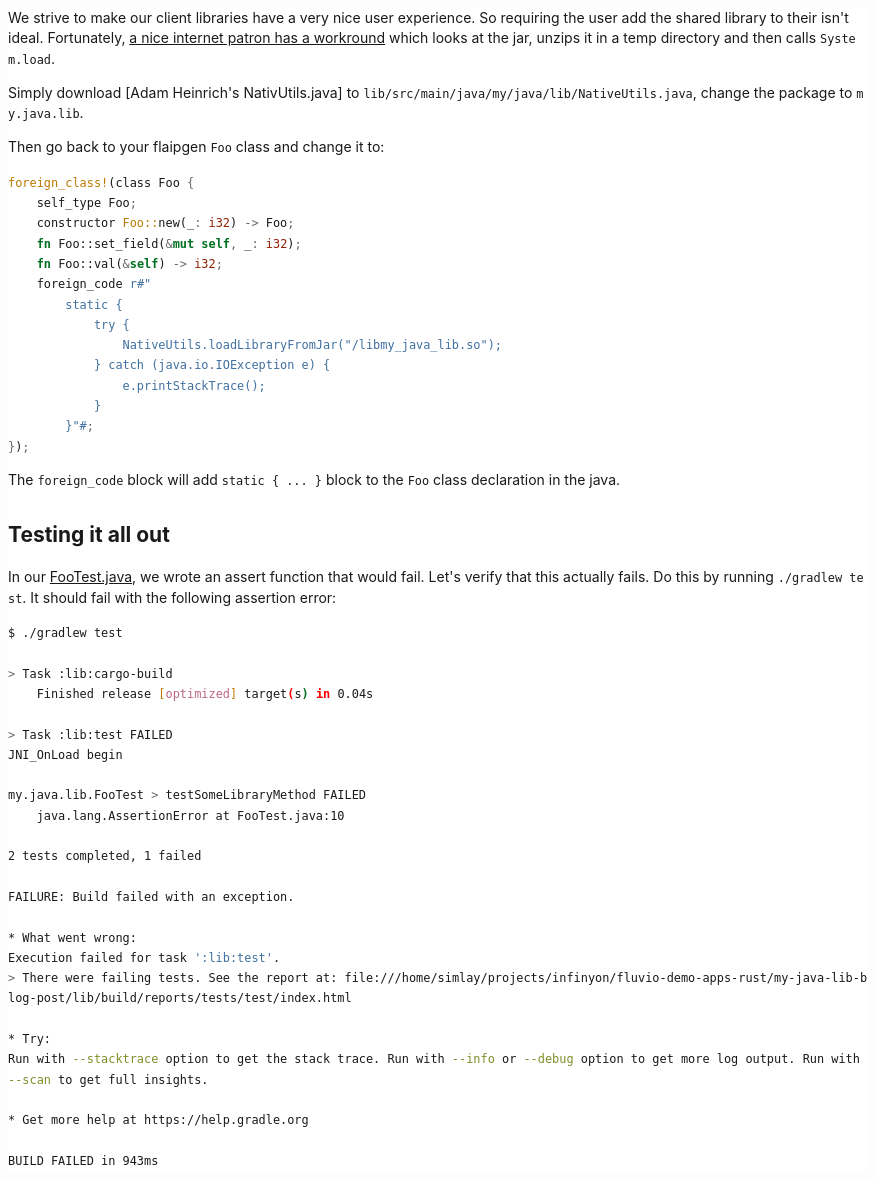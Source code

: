 We strive to make our client libraries have a very nice user experience. So
requiring the user add the shared library to their isn't ideal.  Fortunately,
          [a nice internet patron has a workround] which looks at the jar,
          unzips it in a temp directory and then calls `System.load`.

Simply download [Adam Heinrich's NativUtils.java] to
`lib/src/main/java/my/java/lib/NativeUtils.java`, change the package to
`my.java.lib`.

Then go back to your flaipgen `Foo` class and change it to:

```rust
foreign_class!(class Foo {
    self_type Foo;
    constructor Foo::new(_: i32) -> Foo;
    fn Foo::set_field(&mut self, _: i32);
    fn Foo::val(&self) -> i32;
    foreign_code r#"
        static {
            try {
                NativeUtils.loadLibraryFromJar("/libmy_java_lib.so");
            } catch (java.io.IOException e) {
                e.printStackTrace();
            }
        }"#;
});
```

The `foreign_code` block will add `static { ... }` block to the `Foo` class
declaration in the java.


[load the library at runtime]: https://www.tutorialspoint.com/java/lang/runtime_loadlibrary.htm
[a nice internet patron has a workround]: https://www.adamh.cz/blog/2012/12/how-to-load-native-jni-library-from-jar/
[Adam Heinrich's NativUtil.java]: https://raw.githubusercontent.com/adamheinrich/native-utils/master/src/main/java/cz/adamh/utils/NativeUtils.java


## Testing it all out

In our [FooTest.java](#footestjava), we wrote an assert function that would
fail. Let's verify that this actually fails. Do this by running `./gradlew test`. It should fail with the following assertion error:

```bash
$ ./gradlew test

> Task :lib:cargo-build
    Finished release [optimized] target(s) in 0.04s

> Task :lib:test FAILED
JNI_OnLoad begin

my.java.lib.FooTest > testSomeLibraryMethod FAILED
    java.lang.AssertionError at FooTest.java:10

2 tests completed, 1 failed

FAILURE: Build failed with an exception.

* What went wrong:
Execution failed for task ':lib:test'.
> There were failing tests. See the report at: file:///home/simlay/projects/infinyon/fluvio-demo-apps-rust/my-java-lib-blog-post/lib/build/reports/tests/test/index.html

* Try:
Run with --stacktrace option to get the stack trace. Run with --info or --debug option to get more log output. Run with --scan to get full insights.

* Get more help at https://help.gradle.org

BUILD FAILED in 943ms
```

[Java client library for Fluvio]: https://github.com/infinyon/fluvio-client-java
[hello world in Java tutorial]: /tutorials/java/hello-world/
[documentation]: https://infinyon.github.io/fluvio-client-java/com/infinyon/fluvio/package-summary.html
[Java Jar]: https://docs.oracle.com/javase/tutorial/deployment/jar/basicsindex.html
[Gradle]: https://gradle.org/
[Flapigen android example]: https://dushistov.github.io/flapigen-rs/java-android-example.html
[flapigen]: https://github.com/Dushistov/flapigen-rs
[our python post]: /blog/2021/03/python-client/
[rust toolchain]: https://rustup.rs/
[Gradle installed]: https://docs.gradle.org/current/userguide/installation.html
[Building Java Libraries Sample]: https://docs.gradle.org/current/samples/sample_building_java_libraries.html
[build script]: https://doc.rust-lang.org/cargo/reference/build-scripts.html
[JNI]: https://en.wikipedia.org/wiki/Java_Native_Interface
[rust-bindgen]: https://rust-lang.github.io/rust-bindgen/
[flapigen book]: https://dushistov.github.io/flapigen-rs/foreign-class.html
[`foreign_class`]: https://dushistov.github.io/flapigen-rs/foreign-class.html
[`cargo-expand`]: https://crates.io/crates/cargo-expand
[Gradle SourceSets]: https://docs.gradle.org/current/dsl/org.gradle.api.tasks.SourceSet.html
[fluvio-demo-apps-rust]: https://github.com/infinyon/fluvio-demo-apps-rust/tree/master/my-java-lib-blog-post
[Fluvio Java Client]: https://github.com/infinyon/fluvio-client-java/blob/d5dd4c6e9bc9422c8f07b6a7e24dc2fa4530602f/src/java_glue.rs.in#L44-L104
[documentation generation]: https://infinyon.github.io/fluvio-client-java/com/infinyon/fluvio/package-summary.html